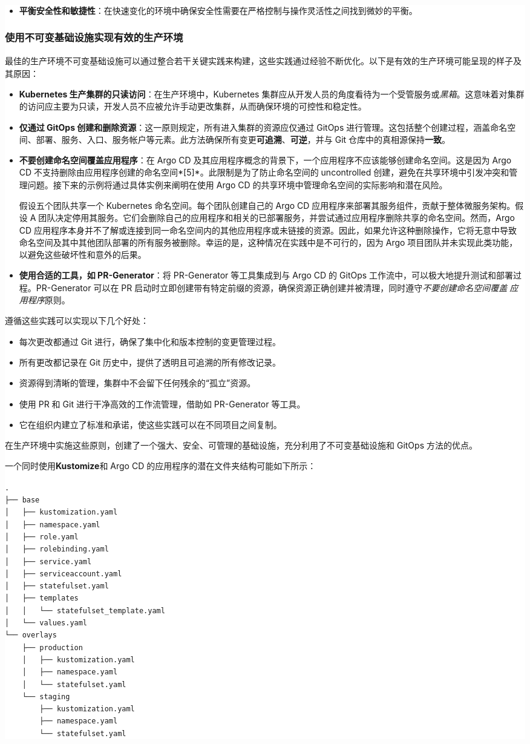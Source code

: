 +   **平衡安全性和敏捷性**：在快速变化的环境中确保安全性需要在严格控制与操作灵活性之间找到微妙的平衡。

### 使用不可变基础设施实现有效的生产环境

最佳的生产环境不可变基础设施可以通过整合若干关键实践来构建，这些实践通过经验不断优化。以下是有效的生产环境可能呈现的样子及其原因：

+   **Kubernetes 生产集群的只读访问**：在生产环境中，Kubernetes 集群应从开发人员的角度看待为一个受管服务或*黑箱*。这意味着对集群的访问应主要为只读，开发人员不应被允许手动更改集群，从而确保环境的可控性和稳定性。

+   **仅通过 GitOps 创建和删除资源**：这一原则规定，所有进入集群的资源应仅通过 GitOps 进行管理。这包括整个创建过程，涵盖命名空间、部署、服务、入口、服务帐户等元素。此方法确保所有变更**可追溯**、**可逆**，并与 Git 仓库中的真相源保持**一致**。

+   **不要创建命名空间覆盖应用程序**：在 Argo CD 及其应用程序概念的背景下，一个应用程序不应该能够创建命名空间。这是因为 Argo CD 不支持删除由应用程序创建的命名空间*[5]*。此限制是为了防止命名空间的 uncontrolled 创建，避免在共享环境中引发冲突和管理问题。接下来的示例将通过具体实例来阐明在使用 Argo CD 的共享环境中管理命名空间的实际影响和潜在风险。

    假设五个团队共享一个 Kubernetes 命名空间。每个团队创建自己的 Argo CD 应用程序来部署其服务组件，贡献于整体微服务架构。假设 A 团队决定停用其服务。它们会删除自己的应用程序和相关的已部署服务，并尝试通过应用程序删除共享的命名空间。然而，Argo CD 应用程序本身并不了解或连接到同一命名空间内的其他应用程序或未链接的资源。因此，如果允许这种删除操作，它将无意中导致命名空间及其中其他团队部署的所有服务被删除。幸运的是，这种情况在实践中是不可行的，因为 Argo 项目团队并未实现此类功能，以避免这些破坏性和意外的后果。

+   **使用合适的工具，如 PR-Generator**：将 PR-Generator 等工具集成到与 Argo CD 的 GitOps 工作流中，可以极大地提升测试和部署过程。PR-Generator 可以在 PR 启动时立即创建带有特定前缀的资源，确保资源正确创建并被清理，同时遵守*不要创建命名空间覆盖* *应用程序*原则。

遵循这些实践可以实现以下几个好处：

+   每次更改都通过 Git 进行，确保了集中化和版本控制的变更管理过程。

+   所有更改都记录在 Git 历史中，提供了透明且可追溯的所有修改记录。

+   资源得到清晰的管理，集群中不会留下任何残余的“孤立”资源。

+   使用 PR 和 Git 进行干净高效的工作流管理，借助如 PR-Generator 等工具。

+   它在组织内建立了标准和承诺，使这些实践可以在不同项目之间复制。

在生产环境中实施这些原则，创建了一个强大、安全、可管理的基础设施，充分利用了不可变基础设施和 GitOps 方法的优点。

一个同时使用**Kustomize**和 Argo CD 的应用程序的潜在文件夹结构可能如下所示：

```
.
├── base
│   ├── kustomization.yaml
│   ├── namespace.yaml
│   ├── role.yaml
│   ├── rolebinding.yaml
│   ├── service.yaml
│   ├── serviceaccount.yaml
│   ├── statefulset.yaml
│   ├── templates
│   │   └── statefulset_template.yaml
│   └── values.yaml
└── overlays
    ├── production
    │   ├── kustomization.yaml
    │   ├── namespace.yaml
    │   └── statefulset.yaml
    └── staging
        ├── kustomization.yaml
        ├── namespace.yaml
        └── statefulset.yaml
```

